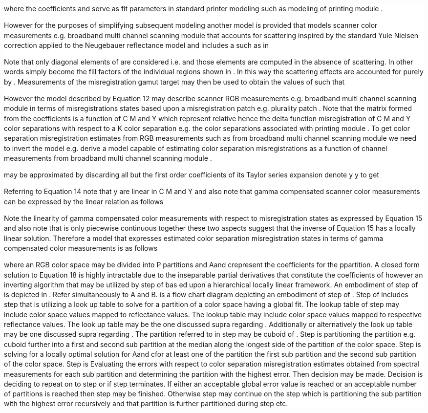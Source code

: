 where the coefficients and serve as fit parameters in standard printer modeling such as modeling of printing module .

However for the purposes of simplifying subsequent modeling another model is provided that models scanner color measurements e.g. broadband multi channel scanning module that accounts for scattering inspired by the standard Yule Nielsen correction applied to the Neugebauer reflectance model and includes a such as in 

Note that only diagonal elements of are considered i.e. and those elements are computed in the absence of scattering. In other words simply become the fill factors of the individual regions shown in . In this way the scattering effects are accounted for purely by . Measurements of the misregistration gamut target may then be used to obtain the values of such that 

However the model described by Equation 12 may describe scanner RGB measurements e.g. broadband multi channel scanning module in terms of misregistrations states based upon a misregistration patch e.g. plurality patch . Note that the matrix formed from the coefficients is a function of C M and Y which represent relative hence the delta function misregistration of C M and Y color separations with respect to a K color separation e.g. the color separations associated with printing module . To get color separation misregistration estimates from RGB measurements such as from broadband multi channel scanning module we need to invert the model e.g. derive a model capable of estimating color separation misregistrations as a function of channel measurements from broadband multi channel scanning module .

 may be approximated by discarding all but the first order coefficients of its Taylor series expansion denote y y to get

Referring to Equation 14 note that y are linear in C M and Y and also note that gamma compensated scanner color measurements can be expressed by the linear relation as follows 

Note the linearity of gamma compensated color measurements with respect to misregistration states as expressed by Equation 15 and also note that is only piecewise continuous together these two aspects suggest that the inverse of Equation 15 has a locally linear solution. Therefore a model that expresses estimated color separation misregistration states in terms of gamma compensated color measurements is as follows 

where an RGB color space may be divided into P partitions and Aand crepresent the coefficients for the ppartition. A closed form solution to Equation 18 is highly intractable due to the inseparable partial derivatives that constitute the coefficients of however an inverting algorithm that may be utilized by step of bas ed upon a hierarchical locally linear framework. An embodiment of step of is depicted in . Refer simultaneously to A and B. is a flow chart diagram depicting an embodiment of step of . Step of includes step that is utilizing a look up table to solve for a partition of a color space having a global fit. The lookup table of step may include color space values mapped to reflectance values. The lookup table may include color space values mapped to respective reflectance values. The look up table may be the one discussed supra regarding . Additionally or alternatively the look up table may be one discussed supra regarding . The partition referred to in step may be cuboid of . Step is partitioning the partition e.g. cuboid further into a first and second sub partition at the median along the longest side of the partition of the color space. Step is solving for a locally optimal solution for Aand cfor at least one of the partition the first sub partition and the second sub partition of the color space. Step is Evaluating the errors with respect to color separation misregistration estimates obtained from spectral measurements for each sub partition and determining the partition with the highest error. Then decision may be made. Decision is deciding to repeat on to step or if step terminates. If either an acceptable global error value is reached or an acceptable number of partitions is reached then step may be finished. Otherwise step may continue on the step which is partitioning the sub partition with the highest error recursively and that partition is further partitioned during step etc.
